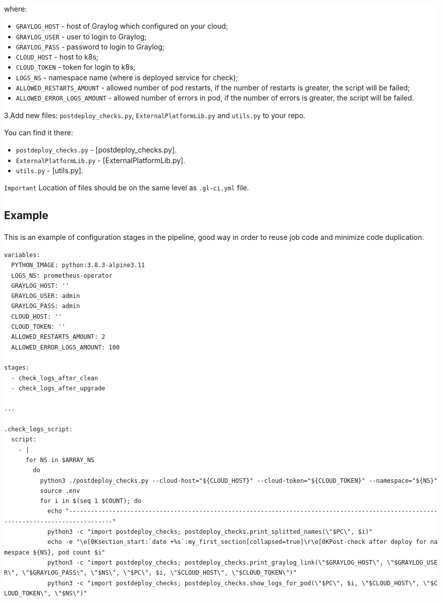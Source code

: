 where:

- `GRAYLOG_HOST` - host of Graylog which configured on your cloud;
- `GRAYLOG_USER` - user to login to Graylog;
- `GRAYLOG_PASS` - password to login to Graylog;
- `CLOUD_HOST` - host to k8s;
- `CLOUD_TOKEN` - token for login to k8s;
- `LOGS_NS` - namespace name (where is deployed service for check);
- `ALLOWED_RESTARTS_AMOUNT` - allowed number of pod restarts, if the number of restarts is greater, the script will be failed;
- `ALLOWED_ERROR_LOGS_AMOUNT` - allowed number of errors in pod, if the number of errors is greater, the script will be failed.

3.Add new files: `postdeploy_checks.py`, `ExternalPlatformLib.py` and `utils.py` to your repo.

You can find it there: 

- `postdeploy_checks.py` - [postdeploy_checks.py].
- `ExternalPlatformLib.py` - [ExternalPlatformLib.py].
- `utils.py` - [utils.py].

`Important` Location of files should be on the same level as `.gl-ci.yml` file.

## Example

This is an example of configuration stages in the pipeline, good way in order to reuse job code and minimize code duplication.

```
variables:
  PYTHON_IMAGE: python:3.8.3-alpine3.11
  LOGS_NS: prometheus-operator
  GRAYLOG_HOST: ''
  GRAYLOG_USER: admin
  GRAYLOG_PASS: admin
  CLOUD_HOST: ''
  CLOUD_TOKEN: ''
  ALLOWED_RESTARTS_AMOUNT: 2
  ALLOWED_ERROR_LOGS_AMOUNT: 100

stages:
  - check_logs_after_clean
  - check_logs_after_upgrade

...

.check_logs_script:
  script:
    - |
      for NS in $ARRAY_NS
        do
          python3 ./postdeploy_checks.py --cloud-host="${CLOUD_HOST}" --cloud-token="${CLOUD_TOKEN}" --namespace="${NS}"
          source .env
          for i in $(seq 1 $COUNT); do
            echo "------------------------------------------------------------------------------------------------------------------------------------"
            python3 -c "import postdeploy_checks; postdeploy_checks.print_splitted_names(\"$PC\", $i)"
            echo -e "\e[0Ksection_start:`date +%s`:my_first_section[collapsed=true]\r\e[0KPost-check after deploy for namespace ${NS}, pod count $i"
            python3 -c "import postdeploy_checks; postdeploy_checks.print_graylog_link(\"$GRAYLOG_HOST\", \"$GRAYLOG_USER\", \"$GRAYLOG_PASS\", \"$NS\", \"$PC\", $i, \"$CLOUD_HOST\", \"$CLOUD_TOKEN\")"
            python3 -c "import postdeploy_checks; postdeploy_checks.show_logs_for_pod(\"$PC\", $i, \"$CLOUD_HOST\", \"$CLOUD_TOKEN\", \"$NS\")"
```